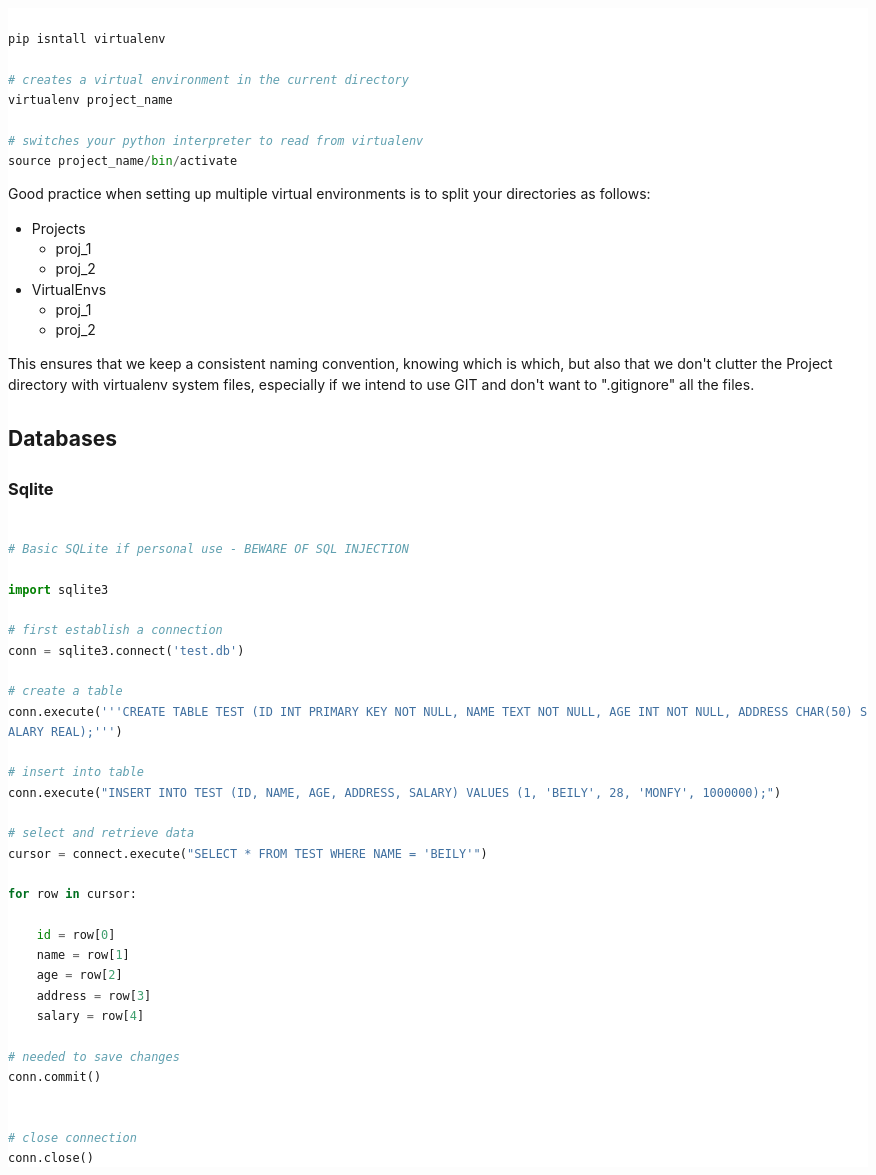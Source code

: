 ```python

pip isntall virtualenv

# creates a virtual environment in the current directory
virtualenv project_name

# switches your python interpreter to read from virtualenv
source project_name/bin/activate

```

Good practice when setting up multiple virtual environments is to split your directories as follows:

- Projects
  - proj_1
  - proj_2
- VirtualEnvs
  - proj_1
  - proj_2

This ensures that we keep a consistent naming convention, knowing which is which, but also that we don't clutter the Project directory with virtualenv system files, especially if we intend to use GIT and don't want to ".gitignore" all the files.

## Databases

### Sqlite

```python

# Basic SQLite if personal use - BEWARE OF SQL INJECTION

import sqlite3

# first establish a connection
conn = sqlite3.connect('test.db')

# create a table
conn.execute('''CREATE TABLE TEST (ID INT PRIMARY KEY NOT NULL, NAME TEXT NOT NULL, AGE INT NOT NULL, ADDRESS CHAR(50) SALARY REAL);''')

# insert into table
conn.execute("INSERT INTO TEST (ID, NAME, AGE, ADDRESS, SALARY) VALUES (1, 'BEILY', 28, 'MONFY', 1000000);")

# select and retrieve data
cursor = connect.execute("SELECT * FROM TEST WHERE NAME = 'BEILY'")

for row in cursor:

    id = row[0]
    name = row[1]
    age = row[2]
    address = row[3]
    salary = row[4]

# needed to save changes
conn.commit()


# close connection
conn.close()

```